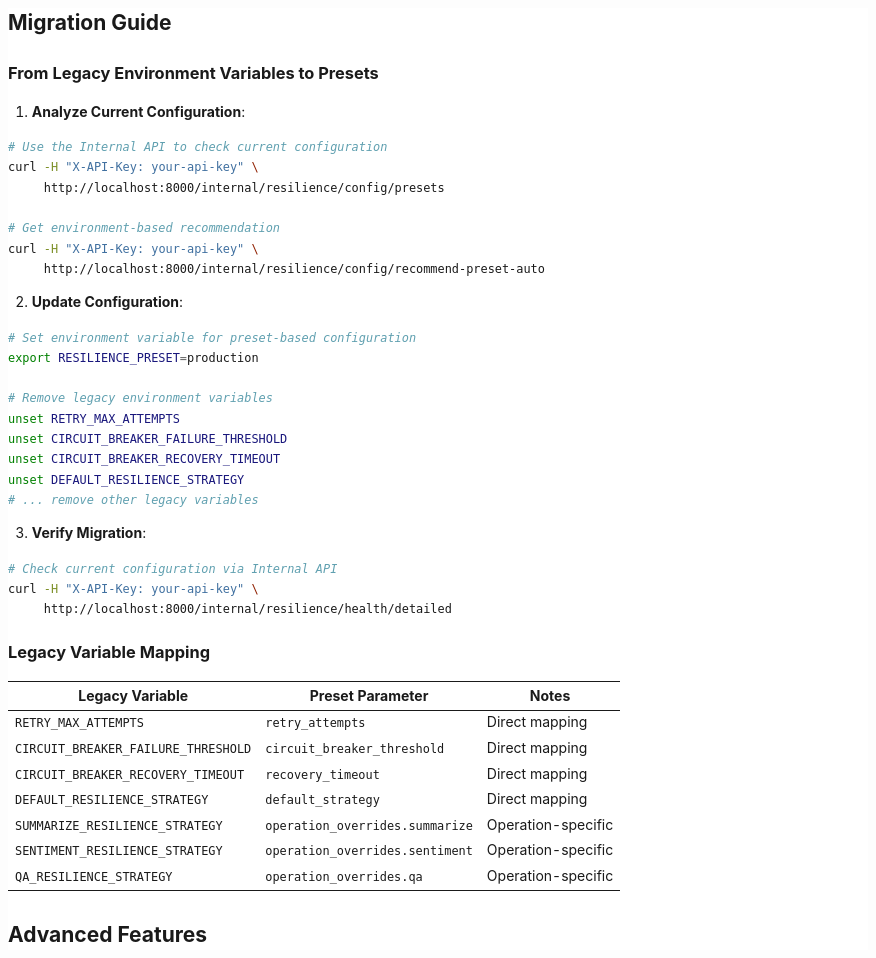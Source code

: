 ## Migration Guide

### From Legacy Environment Variables to Presets

1. **Analyze Current Configuration**:
```bash
# Use the Internal API to check current configuration
curl -H "X-API-Key: your-api-key" \
     http://localhost:8000/internal/resilience/config/presets

# Get environment-based recommendation
curl -H "X-API-Key: your-api-key" \
     http://localhost:8000/internal/resilience/config/recommend-preset-auto
```

2. **Update Configuration**:
```bash
# Set environment variable for preset-based configuration
export RESILIENCE_PRESET=production

# Remove legacy environment variables
unset RETRY_MAX_ATTEMPTS
unset CIRCUIT_BREAKER_FAILURE_THRESHOLD
unset CIRCUIT_BREAKER_RECOVERY_TIMEOUT
unset DEFAULT_RESILIENCE_STRATEGY
# ... remove other legacy variables
```

3. **Verify Migration**:
```bash
# Check current configuration via Internal API
curl -H "X-API-Key: your-api-key" \
     http://localhost:8000/internal/resilience/health/detailed
```

### Legacy Variable Mapping

| Legacy Variable | Preset Parameter | Notes |
|-----------------|------------------|-------|
| `RETRY_MAX_ATTEMPTS` | `retry_attempts` | Direct mapping |
| `CIRCUIT_BREAKER_FAILURE_THRESHOLD` | `circuit_breaker_threshold` | Direct mapping |
| `CIRCUIT_BREAKER_RECOVERY_TIMEOUT` | `recovery_timeout` | Direct mapping |
| `DEFAULT_RESILIENCE_STRATEGY` | `default_strategy` | Direct mapping |
| `SUMMARIZE_RESILIENCE_STRATEGY` | `operation_overrides.summarize` | Operation-specific |
| `SENTIMENT_RESILIENCE_STRATEGY` | `operation_overrides.sentiment` | Operation-specific |
| `QA_RESILIENCE_STRATEGY` | `operation_overrides.qa` | Operation-specific |

## Advanced Features
